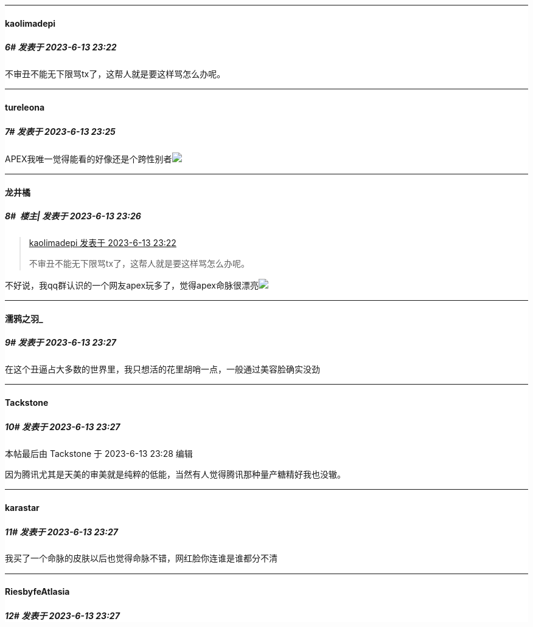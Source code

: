 *****

####  kaolimadepi  
##### 6#       发表于 2023-6-13 23:22

不审丑不能无下限骂tx了，这帮人就是要这样骂怎么办呢。

*****

####  tureleona  
##### 7#       发表于 2023-6-13 23:25

APEX我唯一觉得能看的好像还是个跨性别者<img src="https://static.saraba1st.com/image/smiley/face2017/067.png" referrerpolicy="no-referrer">

*****

####  龙井橘  
##### 8#         楼主| 发表于 2023-6-13 23:26

<blockquote><a href="httphttps://bbs.saraba1st.com/2b/forum.php?mod=redirect&amp;goto=findpost&amp;pid=61274328&amp;ptid=2139898" target="_blank">kaolimadepi 发表于 2023-6-13 23:22</a>

不审丑不能无下限骂tx了，这帮人就是要这样骂怎么办呢。</blockquote>
不好说，我qq群认识的一个网友apex玩多了，觉得apex命脉很漂亮<img src="https://static.saraba1st.com/image/smiley/face2017/067.png" referrerpolicy="no-referrer">

*****

####  濡鸦之羽_  
##### 9#       发表于 2023-6-13 23:27

在这个丑逼占大多数的世界里，我只想活的花里胡哨一点，一般通过美容脸确实没劲

*****

####  Tackstone  
##### 10#       发表于 2023-6-13 23:27

 本帖最后由 Tackstone 于 2023-6-13 23:28 编辑 

因为腾讯尤其是天美的审美就是纯粹的低能，当然有人觉得腾讯那种量产糖精好我也没辙。

*****

####  karastar  
##### 11#       发表于 2023-6-13 23:27

我买了一个命脉的皮肤以后也觉得命脉不错，网红脸你连谁是谁都分不清

*****

####  RiesbyfeAtlasia  
##### 12#       发表于 2023-6-13 23:27

